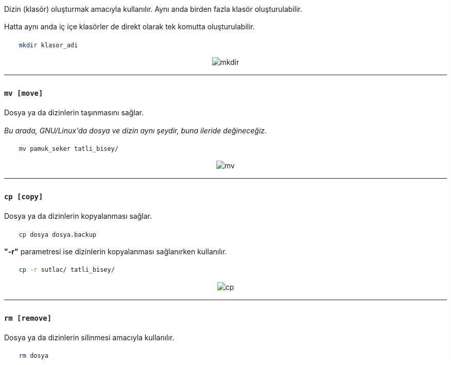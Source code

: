 Dizin (klasör) oluşturmak amacıyla kullanılır. Aynı anda birden fazla klasör oluşturulabilir.

Hatta aynı anda iç içe klasörler de direkt olarak tek komutta oluşturulabilir.

```bash
	mkdir klasor_adi
```

<p align="center">
	<img alt="mkdir" src="img/13.png" width="800">
</p>


---

### `mv [move]`

Dosya ya da dizinlerin taşınmasını sağlar.

*Bu arada, GNU/Linux'da dosya ve dizin aynı şeydir, buna ileride değineceğiz.*

```bash
	mv pamuk_seker tatli_bisey/
```

<p align="center">
	<img alt="mv" src="img/14.png" width="800">
</p>

---

### `cp [copy]`

Dosya ya da dizinlerin kopyalanması sağlar.

```bash
	cp dosya dosya.backup
```

**"-r"** parametresi ise dizinlerin kopyalanması sağlanırken kullanılır.

```bash
	cp -r sutlac/ tatli_bisey/
```

<p align="center">
	<img alt="cp" src="img/15.png" width="800">
</p>

---

### `rm [remove]`

Dosya ya da dizinlerin silinmesi amacıyla kullanılır.

```bash
	rm dosya
```
